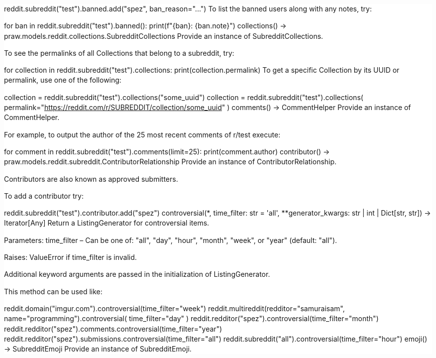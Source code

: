 reddit.subreddit("test").banned.add("spez", ban_reason="...")
To list the banned users along with any notes, try:

for ban in reddit.subreddit("test").banned():
    print(f"{ban}: {ban.note}")
collections() → praw.models.reddit.collections.SubredditCollections
Provide an instance of SubredditCollections.

To see the permalinks of all Collections that belong to a subreddit, try:

for collection in reddit.subreddit("test").collections:
    print(collection.permalink)
To get a specific Collection by its UUID or permalink, use one of the following:

collection = reddit.subreddit("test").collections("some_uuid")
collection = reddit.subreddit("test").collections(
    permalink="https://reddit.com/r/SUBREDDIT/collection/some_uuid"
)
comments() → CommentHelper
Provide an instance of CommentHelper.

For example, to output the author of the 25 most recent comments of r/test execute:

for comment in reddit.subreddit("test").comments(limit=25):
    print(comment.author)
contributor() → praw.models.reddit.subreddit.ContributorRelationship
Provide an instance of ContributorRelationship.

Contributors are also known as approved submitters.

To add a contributor try:

reddit.subreddit("test").contributor.add("spez")
controversial(*, time_filter: str = 'all', **generator_kwargs: str | int | Dict[str, str]) → Iterator[Any]
Return a ListingGenerator for controversial items.

Parameters:
time_filter – Can be one of: "all", "day", "hour", "month", "week", or "year" (default: "all").

Raises:
ValueError if time_filter is invalid.

Additional keyword arguments are passed in the initialization of ListingGenerator.

This method can be used like:

reddit.domain("imgur.com").controversial(time_filter="week")
reddit.multireddit(redditor="samuraisam", name="programming").controversial(
    time_filter="day"
)
reddit.redditor("spez").controversial(time_filter="month")
reddit.redditor("spez").comments.controversial(time_filter="year")
reddit.redditor("spez").submissions.controversial(time_filter="all")
reddit.subreddit("all").controversial(time_filter="hour")
emoji() → SubredditEmoji
Provide an instance of SubredditEmoji.
